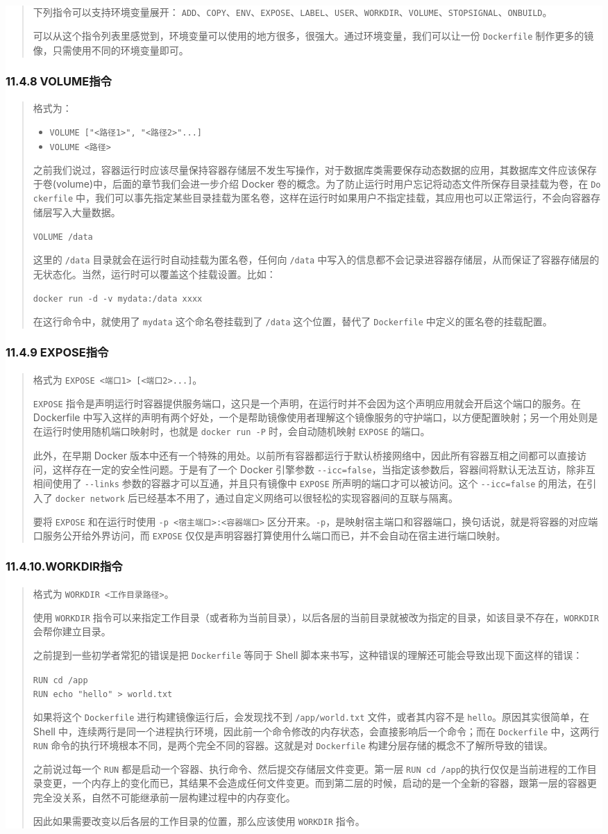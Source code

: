 > 下列指令可以支持环境变量展开： `ADD`、`COPY`、`ENV`、`EXPOSE`、`LABEL`、`USER`、`WORKDIR`、`VOLUME`、`STOPSIGNAL`、`ONBUILD`。
>
> 可以从这个指令列表里感觉到，环境变量可以使用的地方很多，很强大。通过环境变量，我们可以让一份 `Dockerfile` 制作更多的镜像，只需使用不同的环境变量即可。

### 11.4.8 VOLUME指令

> 格式为：
>
> - `VOLUME ["<路径1>", "<路径2>"...]`
> - `VOLUME <路径>`
>
> 之前我们说过，容器运行时应该尽量保持容器存储层不发生写操作，对于数据库类需要保存动态数据的应用，其数据库文件应该保存于卷(volume)中，后面的章节我们会进一步介绍 Docker 卷的概念。为了防止运行时用户忘记将动态文件所保存目录挂载为卷，在 `Dockerfile` 中，我们可以事先指定某些目录挂载为匿名卷，这样在运行时如果用户不指定挂载，其应用也可以正常运行，不会向容器存储层写入大量数据。
>
> ```
> VOLUME /data
> ```
>
> 这里的 `/data` 目录就会在运行时自动挂载为匿名卷，任何向 `/data` 中写入的信息都不会记录进容器存储层，从而保证了容器存储层的无状态化。当然，运行时可以覆盖这个挂载设置。比如：
>
> ```
> docker run -d -v mydata:/data xxxx
> ```
>
> 在这行命令中，就使用了 `mydata` 这个命名卷挂载到了 `/data` 这个位置，替代了 `Dockerfile` 中定义的匿名卷的挂载配置。

### 11.4.9 EXPOSE指令

> 格式为 `EXPOSE <端口1> [<端口2>...]`。
>
> `EXPOSE` 指令是声明运行时容器提供服务端口，这只是一个声明，在运行时并不会因为这个声明应用就会开启这个端口的服务。在 Dockerfile 中写入这样的声明有两个好处，一个是帮助镜像使用者理解这个镜像服务的守护端口，以方便配置映射；另一个用处则是在运行时使用随机端口映射时，也就是 `docker run -P` 时，会自动随机映射 `EXPOSE` 的端口。
>
> 此外，在早期 Docker 版本中还有一个特殊的用处。以前所有容器都运行于默认桥接网络中，因此所有容器互相之间都可以直接访问，这样存在一定的安全性问题。于是有了一个 Docker 引擎参数 `--icc=false`，当指定该参数后，容器间将默认无法互访，除非互相间使用了 `--links` 参数的容器才可以互通，并且只有镜像中 `EXPOSE` 所声明的端口才可以被访问。这个 `--icc=false` 的用法，在引入了 `docker network` 后已经基本不用了，通过自定义网络可以很轻松的实现容器间的互联与隔离。
>
> 要将 `EXPOSE` 和在运行时使用 `-p <宿主端口>:<容器端口>` 区分开来。`-p`，是映射宿主端口和容器端口，换句话说，就是将容器的对应端口服务公开给外界访问，而 `EXPOSE` 仅仅是声明容器打算使用什么端口而已，并不会自动在宿主进行端口映射。

### 11.4.10.WORKDIR指令

> 格式为 `WORKDIR <工作目录路径>`。
>
> 使用 `WORKDIR` 指令可以来指定工作目录（或者称为当前目录），以后各层的当前目录就被改为指定的目录，如该目录不存在，`WORKDIR` 会帮你建立目录。
>
> 之前提到一些初学者常犯的错误是把 `Dockerfile` 等同于 Shell 脚本来书写，这种错误的理解还可能会导致出现下面这样的错误：
>
> ```
> RUN cd /app
> RUN echo "hello" > world.txt
> ```
>
> 如果将这个 `Dockerfile` 进行构建镜像运行后，会发现找不到 `/app/world.txt` 文件，或者其内容不是 `hello`。原因其实很简单，在 Shell 中，连续两行是同一个进程执行环境，因此前一个命令修改的内存状态，会直接影响后一个命令；而在 `Dockerfile` 中，这两行 `RUN` 命令的执行环境根本不同，是两个完全不同的容器。这就是对 `Dockerfile` 构建分层存储的概念不了解所导致的错误。
>
> 之前说过每一个 `RUN` 都是启动一个容器、执行命令、然后提交存储层文件变更。第一层 `RUN cd /app`的执行仅仅是当前进程的工作目录变更，一个内存上的变化而已，其结果不会造成任何文件变更。而到第二层的时候，启动的是一个全新的容器，跟第一层的容器更完全没关系，自然不可能继承前一层构建过程中的内存变化。
>
> 因此如果需要改变以后各层的工作目录的位置，那么应该使用 `WORKDIR` 指令。
